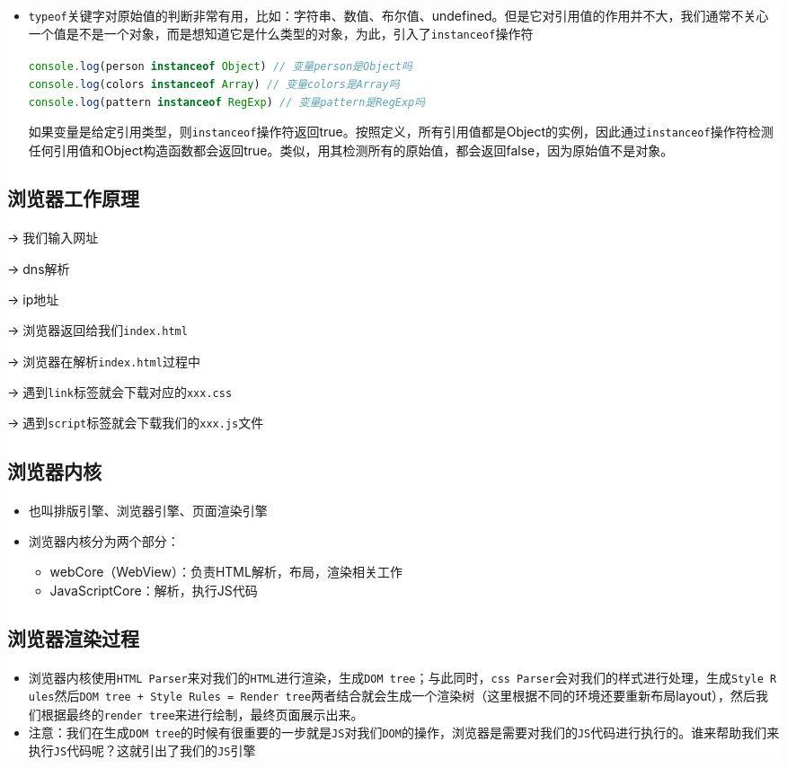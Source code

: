 * `typeof`关键字对原始值的判断非常有用，比如：字符串、数值、布尔值、undefined。但是它对引用值的作用并不大，我们通常不关心一个值是不是一个对象，而是想知道它是什么类型的对象，为此，引入了`instanceof`操作符

  ```js
  console.log(person instanceof Object) // 变量person是Object吗
  console.log(colors instanceof Array) // 变量colors是Array吗
  console.log(pattern instanceof RegExp) // 变量pattern是RegExp吗
  ```

  如果变量是给定引用类型，则`instanceof`操作符返回true。按照定义，所有引用值都是Object的实例，因此通过`instanceof`操作符检测任何引用值和Object构造函数都会返回true。类似，用其检测所有的原始值，都会返回false，因为原始值不是对象。







## 浏览器工作原理

-> 我们输入网址 

-> dns解析 

-> ip地址 

-> 浏览器返回给我们`index.html` 

-> 浏览器在解析`index.html`过程中

-> 遇到`link`标签就会下载对应的`xxx.css`

-> 遇到`script`标签就会下载我们的`xxx.js`文件







## 浏览器内核

* 也叫排版引擎、浏览器引擎、页面渲染引擎

* 浏览器内核分为两个部分：
  * webCore（WebView）：负责HTML解析，布局，渲染相关工作
  * JavaScriptCore：解析，执行JS代码






## 浏览器渲染过程

* 浏览器内核使用`HTML Parser`来对我们的`HTML`进行渲染，生成`DOM tree`；与此同时，`css Parser`会对我们的样式进行处理，生成`Style Rules`然后`DOM tree + Style Rules = Render tree`两者结合就会生成一个渲染树（这里根据不同的环境还要重新布局layout），然后我们根据最终的`render tree`来进行绘制，最终页面展示出来。
* 注意：我们在生成`DOM tree`的时候有很重要的一步就是`JS`对我们`DOM`的操作，浏览器是需要对我们的`JS`代码进行执行的。谁来帮助我们来执行`JS`代码呢？这就引出了我们的`JS`引擎



